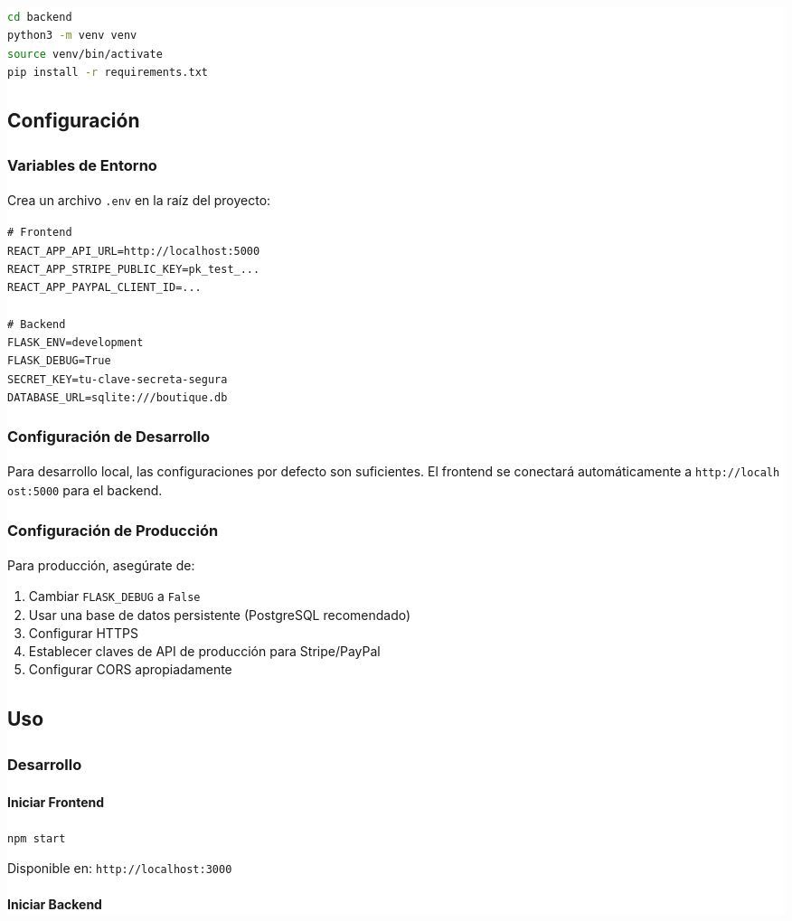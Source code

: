 ```bash
cd backend
python3 -m venv venv
source venv/bin/activate
pip install -r requirements.txt
```

## Configuración

### Variables de Entorno

Crea un archivo `.env` en la raíz del proyecto:

```env
# Frontend
REACT_APP_API_URL=http://localhost:5000
REACT_APP_STRIPE_PUBLIC_KEY=pk_test_...
REACT_APP_PAYPAL_CLIENT_ID=...

# Backend
FLASK_ENV=development
FLASK_DEBUG=True
SECRET_KEY=tu-clave-secreta-segura
DATABASE_URL=sqlite:///boutique.db
```

### Configuración de Desarrollo

Para desarrollo local, las configuraciones por defecto son suficientes. El frontend se conectará automáticamente a `http://localhost:5000` para el backend.

### Configuración de Producción

Para producción, asegúrate de:

1. Cambiar `FLASK_DEBUG` a `False`
2. Usar una base de datos persistente (PostgreSQL recomendado)
3. Configurar HTTPS
4. Establecer claves de API de producción para Stripe/PayPal
5. Configurar CORS apropiadamente

## Uso

### Desarrollo

#### Iniciar Frontend

```bash
npm start
```

Disponible en: `http://localhost:3000`

#### Iniciar Backend
